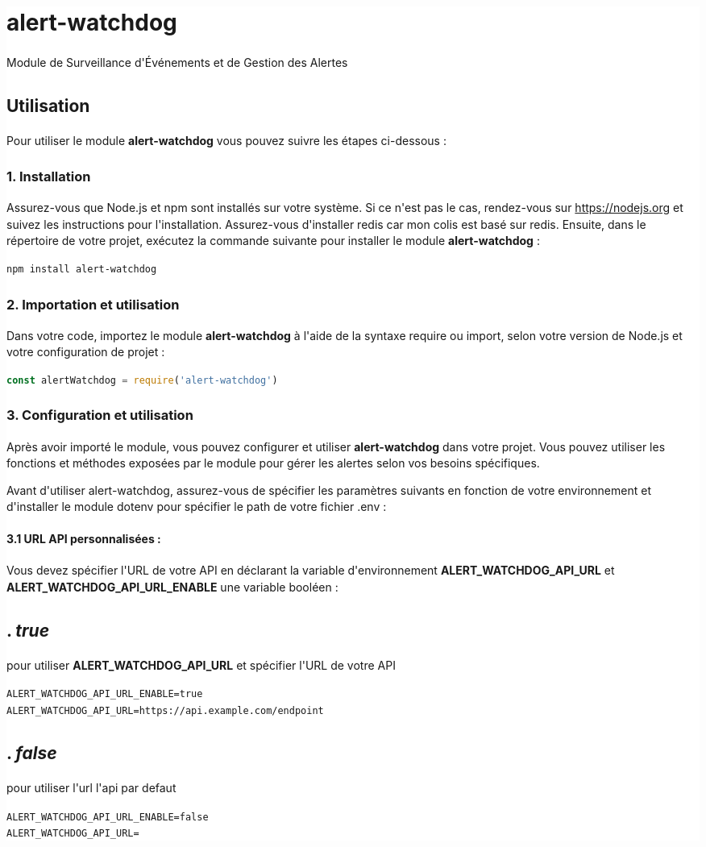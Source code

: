 # alert-watchdog

Module de Surveillance d'Événements et de Gestion des Alertes

## Utilisation 

Pour utiliser le module **alert-watchdog** vous pouvez suivre les étapes ci-dessous :

### 1. Installation

Assurez-vous que Node.js et npm sont installés sur votre système. Si ce n'est pas le cas, rendez-vous sur https://nodejs.org et suivez les instructions pour l'installation.
Assurez-vous d'installer redis car mon colis est basé sur redis. 
Ensuite, dans le répertoire de votre projet, exécutez la commande suivante pour installer le module **alert-watchdog** :

```bash
npm install alert-watchdog
```

### 2. Importation et utilisation

Dans votre code, importez le module **alert-watchdog** à l'aide de la syntaxe require ou import, selon votre version de Node.js et votre configuration de projet :

```javascript
const alertWatchdog = require('alert-watchdog')
```

### 3. Configuration et utilisation

Après avoir importé le module, vous pouvez configurer et utiliser **alert-watchdog** dans votre projet. Vous pouvez utiliser les fonctions et méthodes exposées par le module pour gérer les alertes selon vos besoins spécifiques.

Avant d'utiliser alert-watchdog, assurez-vous de spécifier les paramètres suivants en fonction de votre environnement et d'installer le module dotenv pour spécifier le path de votre fichier .env :

#### 3.1 URL API personnalisées :

Vous devez spécifier l'URL de votre API en déclarant la variable d'environnement **ALERT_WATCHDOG_API_URL** et **ALERT_WATCHDOG_API_URL_ENABLE** une variable booléen :

## . *true* 
pour utiliser **ALERT_WATCHDOG_API_URL** et spécifier l'URL de votre API 
```.env
ALERT_WATCHDOG_API_URL_ENABLE=true
ALERT_WATCHDOG_API_URL=https://api.example.com/endpoint
```
## . *false*
pour utiliser l'url l'api par defaut
```.env
ALERT_WATCHDOG_API_URL_ENABLE=false
ALERT_WATCHDOG_API_URL=
```
